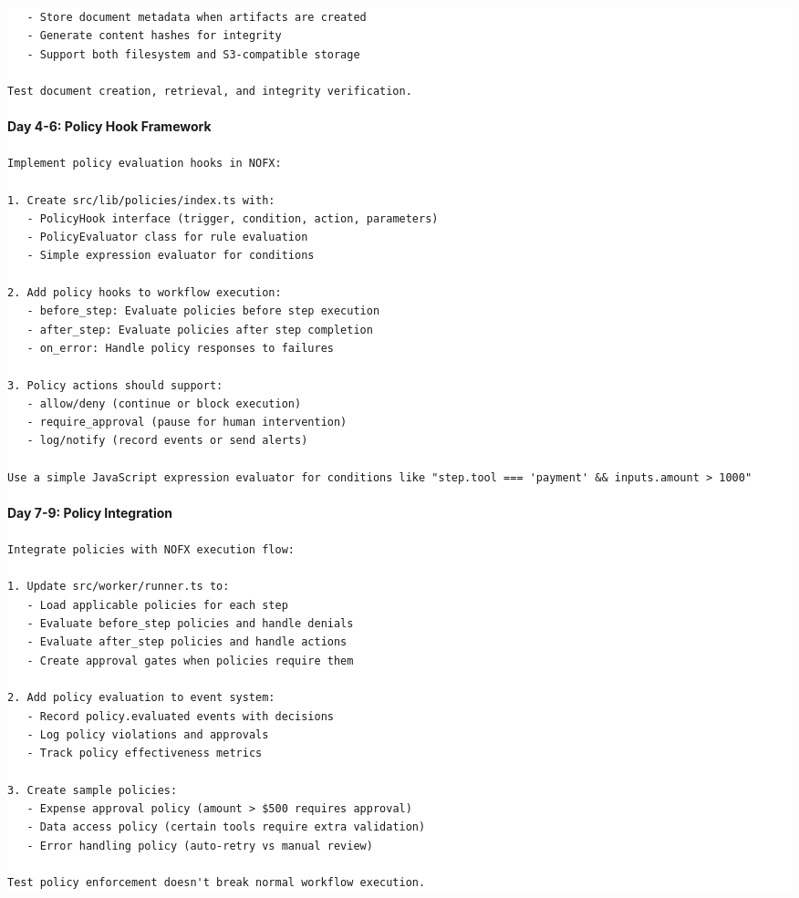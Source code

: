 ```
   - Store document metadata when artifacts are created
   - Generate content hashes for integrity
   - Support both filesystem and S3-compatible storage

Test document creation, retrieval, and integrity verification.
```

#### Day 4-6: Policy Hook Framework
```
Implement policy evaluation hooks in NOFX:

1. Create src/lib/policies/index.ts with:
   - PolicyHook interface (trigger, condition, action, parameters)
   - PolicyEvaluator class for rule evaluation
   - Simple expression evaluator for conditions

2. Add policy hooks to workflow execution:
   - before_step: Evaluate policies before step execution
   - after_step: Evaluate policies after step completion
   - on_error: Handle policy responses to failures

3. Policy actions should support:
   - allow/deny (continue or block execution)
   - require_approval (pause for human intervention)
   - log/notify (record events or send alerts)

Use a simple JavaScript expression evaluator for conditions like "step.tool === 'payment' && inputs.amount > 1000"
```

#### Day 7-9: Policy Integration
```
Integrate policies with NOFX execution flow:

1. Update src/worker/runner.ts to:
   - Load applicable policies for each step
   - Evaluate before_step policies and handle denials
   - Evaluate after_step policies and handle actions
   - Create approval gates when policies require them

2. Add policy evaluation to event system:
   - Record policy.evaluated events with decisions
   - Log policy violations and approvals
   - Track policy effectiveness metrics

3. Create sample policies:
   - Expense approval policy (amount > $500 requires approval)
   - Data access policy (certain tools require extra validation)
   - Error handling policy (auto-retry vs manual review)

Test policy enforcement doesn't break normal workflow execution.
```

